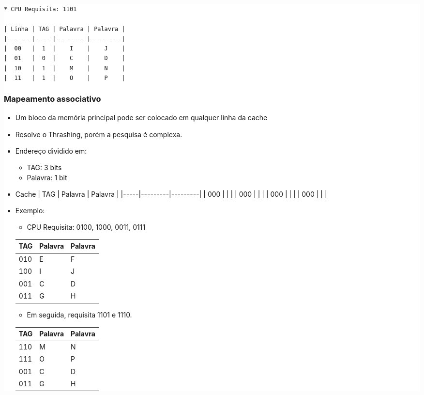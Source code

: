 	* CPU Requisita: 1101

	| Linha | TAG | Palavra | Palavra |
	|-------|-----|---------|---------|
	|  00   |  1  |    I    |    J    |
	|  01   |  0  |    C    |    D    |
	|  10   |  1  |    M    |    N    |
	|  11   |  1  |    O    |    P    |

### Mapeamento associativo

* Um bloco da memória principal pode ser colocado em qualquer linha da cache
* Resolve o Thrashing, porém a pesquisa é complexa.
* Endereço dividido em:
	* TAG: 3 bits
	* Palavra: 1 bit
* Cache
	| TAG | Palavra | Palavra |
	|-----|---------|---------|
	| 000 |         |         |
	| 000 |         |         |
	| 000 |         |         |
	| 000 |         |         |

* Exemplo:
	* CPU Requisita: 0100, 1000, 0011, 0111

	| TAG | Palavra | Palavra |
	|-----|---------|---------|
	| 010 |    E    |    F    |
	| 100 |    I    |    J    |
	| 001 |    C    |    D    |
	| 011 |    G    |    H    |

	* Em seguida, requisita 1101 e 1110.

	| TAG | Palavra | Palavra |
	|-----|---------|---------|
	| 110 |    M    |    N    |
	| 111 |    O    |    P    |
	| 001 |    C    |    D    |
	| 011 |    G    |    H    |	
